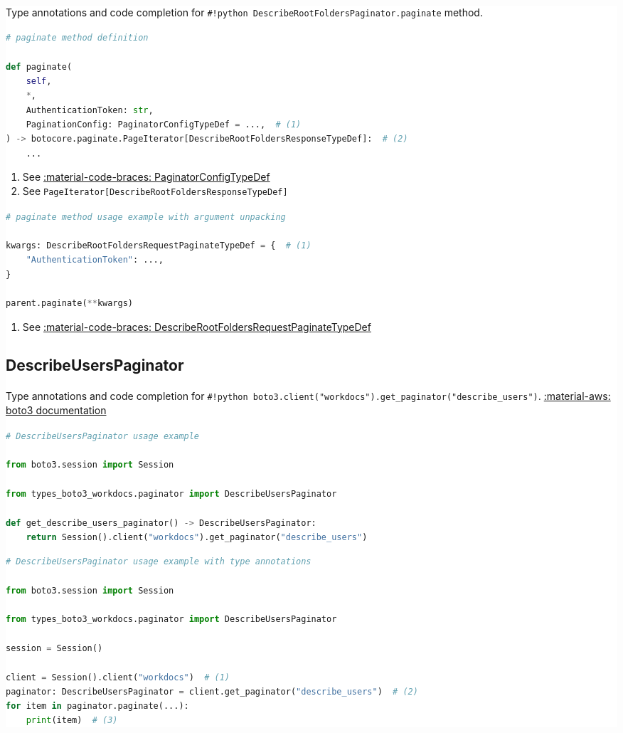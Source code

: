Type annotations and code completion for `#!python DescribeRootFoldersPaginator.paginate` method.

```python
# paginate method definition

def paginate(
    self,
    *,
    AuthenticationToken: str,
    PaginationConfig: PaginatorConfigTypeDef = ...,  # (1)
) -> botocore.paginate.PageIterator[DescribeRootFoldersResponseTypeDef]:  # (2)
    ...
```

1. See [:material-code-braces: PaginatorConfigTypeDef](./type_defs.md#paginatorconfigtypedef)
2. See `PageIterator[DescribeRootFoldersResponseTypeDef]`


```python
# paginate method usage example with argument unpacking

kwargs: DescribeRootFoldersRequestPaginateTypeDef = {  # (1)
    "AuthenticationToken": ...,
}

parent.paginate(**kwargs)
```

1. See [:material-code-braces: DescribeRootFoldersRequestPaginateTypeDef](./type_defs.md#describerootfoldersrequestpaginatetypedef)
## DescribeUsersPaginator

Type annotations and code completion for `#!python boto3.client("workdocs").get_paginator("describe_users")`.
[:material-aws: boto3 documentation](https://boto3.amazonaws.com/v1/documentation/api/latest/reference/services/workdocs/paginator/DescribeUsers.html#WorkDocs.Paginator.DescribeUsers)

```python
# DescribeUsersPaginator usage example

from boto3.session import Session

from types_boto3_workdocs.paginator import DescribeUsersPaginator

def get_describe_users_paginator() -> DescribeUsersPaginator:
    return Session().client("workdocs").get_paginator("describe_users")
```

```python
# DescribeUsersPaginator usage example with type annotations

from boto3.session import Session

from types_boto3_workdocs.paginator import DescribeUsersPaginator

session = Session()

client = Session().client("workdocs")  # (1)
paginator: DescribeUsersPaginator = client.get_paginator("describe_users")  # (2)
for item in paginator.paginate(...):
    print(item)  # (3)
```
